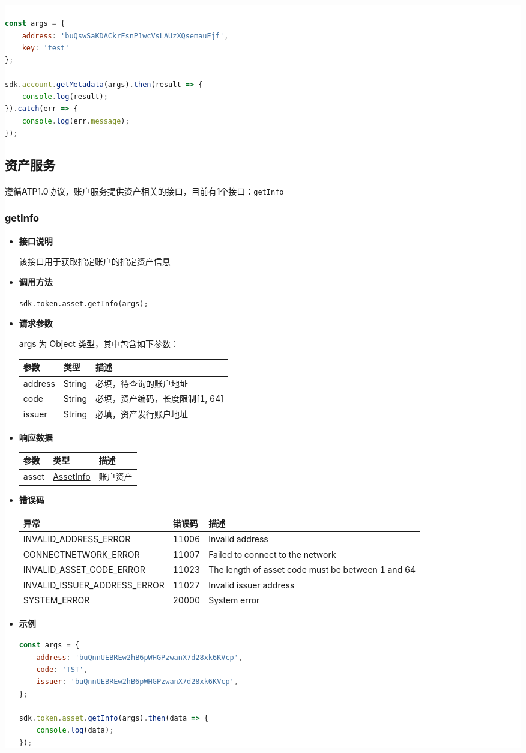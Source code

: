    ```js

   const args = {
       address: 'buQswSaKDACkrFsnP1wcVsLAUzXQsemauEjf',
       key: 'test'
   };

   sdk.account.getMetadata(args).then(result => {
       console.log(result);
   }).catch(err => {
       console.log(err.message);
   });
   ```

## 资产服务

遵循ATP1.0协议，账户服务提供资产相关的接口，目前有1个接口：`getInfo`

### getInfo

- **接口说明**

   该接口用于获取指定账户的指定资产信息

- **调用方法**

  `sdk.token.asset.getInfo(args);`

- **请求参数**

   args 为 Object 类型，其中包含如下参数：

   参数      |     类型     |        描述       
   ----------- | ------------ | ---------------- 
   address     |   String    |  必填，待查询的账户地址
   code        |   String    |  必填，资产编码，长度限制[1, 64]
   issuer      |   String    |  必填，资产发行账户地址

- **响应数据**

   参数      |     类型     |        描述       
   ----------- | ------------ | ---------------- 
   asset	    | [AssetInfo](#assetinfo) |账户资产   

- **错误码**

   异常       |     错误码   |   描述   
   -----------  | ----------- | -------- 
   INVALID_ADDRESS_ERROR|11006|Invalid address
   CONNECTNETWORK_ERROR|11007|Failed to connect to the network
   INVALID_ASSET_CODE_ERROR|11023|The length of asset code must be between 1 and 64
   INVALID_ISSUER_ADDRESS_ERROR|11027|Invalid issuer address
   SYSTEM_ERROR|20000|System error

- **示例**

   ```js
   const args = {
       address: 'buQnnUEBREw2hB6pWHGPzwanX7d28xk6KVcp',
       code: 'TST',
       issuer: 'buQnnUEBREw2hB6pWHGPzwanX7d28xk6KVcp',
   };

   sdk.token.asset.getInfo(args).then(data => {
       console.log(data);
   });

   ```
